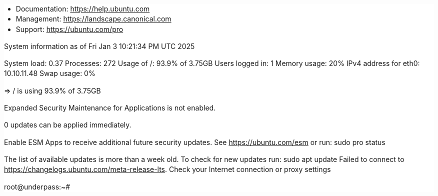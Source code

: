  * Documentation:  https://help.ubuntu.com
 * Management:     https://landscape.canonical.com
 * Support:        https://ubuntu.com/pro

 System information as of Fri Jan  3 10:21:34 PM UTC 2025

  System load:  0.37              Processes:             272
  Usage of /:   93.9% of 3.75GB   Users logged in:       1
  Memory usage: 20%               IPv4 address for eth0: 10.10.11.48
  Swap usage:   0%

  => / is using 93.9% of 3.75GB


Expanded Security Maintenance for Applications is not enabled.

0 updates can be applied immediately.

Enable ESM Apps to receive additional future security updates.
See https://ubuntu.com/esm or run: sudo pro status


The list of available updates is more than a week old.
To check for new updates run: sudo apt update
Failed to connect to https://changelogs.ubuntu.com/meta-release-lts. Check your Internet connection or proxy settings



root@underpass:~# 
```
